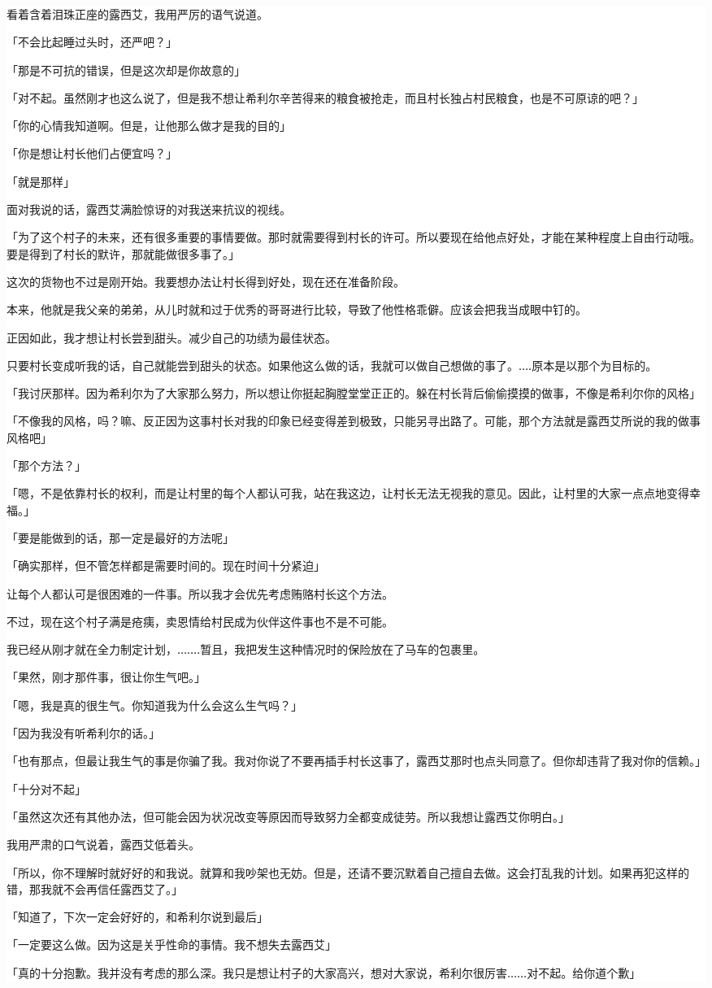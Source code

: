 看着含着泪珠正座的露西艾，我用严厉的语气说道。

「不会比起睡过头时，还严吧？」

「那是不可抗的错误，但是这次却是你故意的」

「对不起。虽然刚才也这么说了，但是我不想让希利尔辛苦得来的粮食被抢走，而且村长独占村民粮食，也是不可原谅的吧？」

「你的心情我知道啊。但是，让他那么做才是我的目的」

「你是想让村长他们占便宜吗？」

「就是那样」

面对我说的话，露西艾满脸惊讶的对我送来抗议的视线。

「为了这个村子的未来，还有很多重要的事情要做。那时就需要得到村长的许可。所以要现在给他点好处，才能在某种程度上自由行动哦。要是得到了村长的默许，那就能做很多事了。」

这次的货物也不过是刚开始。我要想办法让村长得到好处，现在还在准备阶段。

本来，他就是我父亲的弟弟，从儿时就和过于优秀的哥哥进行比较，导致了他性格乖僻。应该会把我当成眼中钉的。

正因如此，我才想让村长尝到甜头。减少自己的功绩为最佳状态。

只要村长变成听我的话，自己就能尝到甜头的状态。如果他这么做的话，我就可以做自己想做的事了。….原本是以那个为目标的。

「我讨厌那样。因为希利尔为了大家那么努力，所以想让你挺起胸膛堂堂正正的。躲在村长背后偷偷摸摸的做事，不像是希利尔你的风格」

「不像我的风格，吗？嘛、反正因为这事村长对我的印象已经变得差到极致，只能另寻出路了。可能，那个方法就是露西艾所说的我的做事风格吧」

「那个方法？」

「嗯，不是依靠村长的权利，而是让村里的每个人都认可我，站在我这边，让村长无法无视我的意见。因此，让村里的大家一点点地变得幸福。」

「要是能做到的话，那一定是最好的方法呢」

「确实那样，但不管怎样都是需要时间的。现在时间十分紧迫」

让每个人都认可是很困难的一件事。所以我才会优先考虑贿赂村长这个方法。

不过，现在这个村子满是疮痍，卖恩情给村民成为伙伴这件事也不是不可能。

我已经从刚才就在全力制定计划，…….暂且，我把发生这种情况时的保险放在了马车的包裹里。

「果然，刚才那件事，很让你生气吧。」

「嗯，我是真的很生气。你知道我为什么会这么生气吗？」

「因为我没有听希利尔的话。」

「也有那点，但最让我生气的事是你骗了我。我对你说了不要再插手村长这事了，露西艾那时也点头同意了。但你却违背了我对你的信赖。」

「十分对不起」

「虽然这次还有其他办法，但可能会因为状况改变等原因而导致努力全都变成徒劳。所以我想让露西艾你明白。」

我用严肃的口气说着，露西艾低着头。

「所以，你不理解时就好好的和我说。就算和我吵架也无妨。但是，还请不要沉默着自己擅自去做。这会打乱我的计划。如果再犯这样的错，那我就不会再信任露西艾了。」

「知道了，下次一定会好好的，和希利尔说到最后」

「一定要这么做。因为这是关乎性命的事情。我不想失去露西艾」

「真的十分抱歉。我并没有考虑的那么深。我只是想让村子的大家高兴，想对大家说，希利尔很厉害……对不起。给你道个歉」
